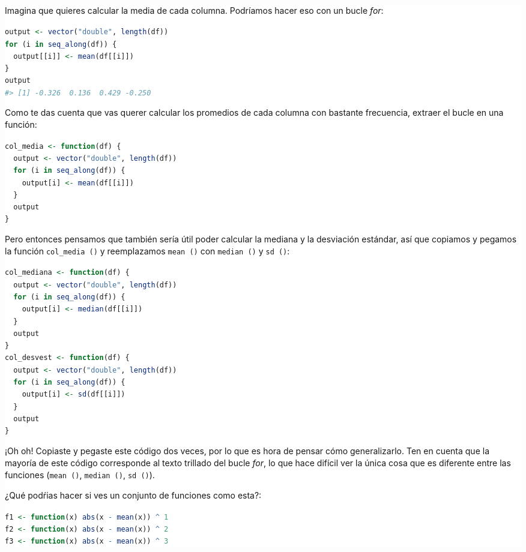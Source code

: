 Imagina que quieres calcular la media de cada columna. Podríamos hacer eso con un bucle _for_:


```r
output <- vector("double", length(df))
for (i in seq_along(df)) {
  output[[i]] <- mean(df[[i]])
}
output
#> [1] -0.326  0.136  0.429 -0.250
```

Como te das cuenta que vas querer calcular los promedios de cada columna con bastante frecuencia, extraer el bucle en una función:


```r
col_media <- function(df) {
  output <- vector("double", length(df))
  for (i in seq_along(df)) {
    output[i] <- mean(df[[i]])
  }
  output
}
```

Pero entonces pensamos que también sería útil poder calcular la mediana y la desviación estándar, así que copiamos y pegamos la función `col_media ()` y reemplazamos `mean ()` con `median ()` y `sd ()`:


```r
col_mediana <- function(df) {
  output <- vector("double", length(df))
  for (i in seq_along(df)) {
    output[i] <- median(df[[i]])
  }
  output
}
col_desvest <- function(df) {
  output <- vector("double", length(df))
  for (i in seq_along(df)) {
    output[i] <- sd(df[[i]])
  }
  output
}
```

¡Oh oh! Copiaste y pegaste este código dos veces, por lo que es hora de pensar cómo generalizarlo. Ten en cuenta que la mayoría de este código corresponde al texto trillado del bucle _for_, lo que hace difícil ver la única cosa que es diferente entre las funciones (`mean ()`, `median ()`, `sd ()`).

¿Qué podŕias hacer si ves un conjunto de funciones como esta?:


```r
f1 <- function(x) abs(x - mean(x)) ^ 1
f2 <- function(x) abs(x - mean(x)) ^ 2
f3 <- function(x) abs(x - mean(x)) ^ 3
```
